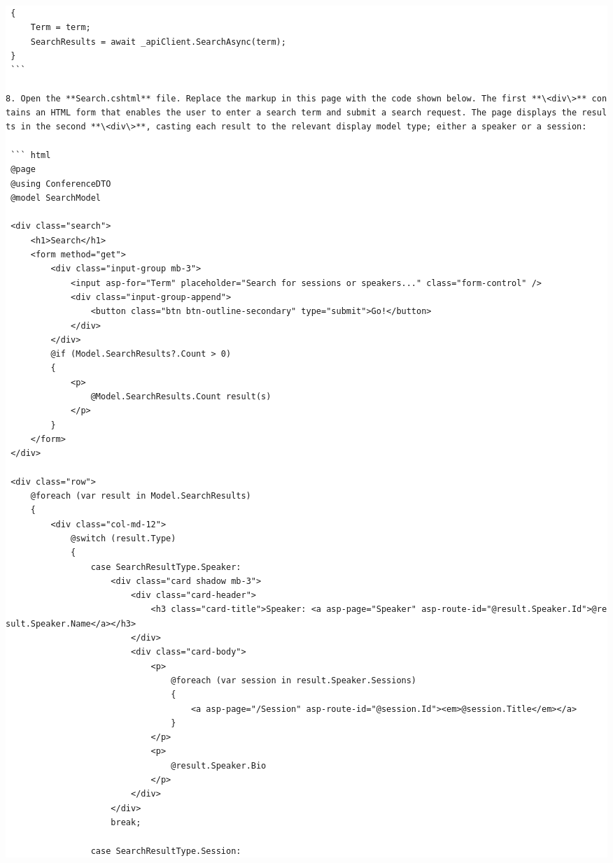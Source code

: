    ```
    {
        Term = term;
        SearchResults = await _apiClient.SearchAsync(term);
    }
    ```

8. Open the **Search.cshtml** file. Replace the markup in this page with the code shown below. The first **\<div\>** contains an HTML form that enables the user to enter a search term and submit a search request. The page displays the results in the second **\<div\>**, casting each result to the relevant display model type; either a speaker or a session:

    ``` html
    @page
    @using ConferenceDTO
    @model SearchModel

    <div class="search">
        <h1>Search</h1>
        <form method="get">
            <div class="input-group mb-3">
                <input asp-for="Term" placeholder="Search for sessions or speakers..." class="form-control" />
                <div class="input-group-append">
                    <button class="btn btn-outline-secondary" type="submit">Go!</button>
                </div>
            </div>
            @if (Model.SearchResults?.Count > 0)
            {
                <p>
                    @Model.SearchResults.Count result(s)
                </p>
            }
        </form>
    </div>

    <div class="row">
        @foreach (var result in Model.SearchResults)
        {
            <div class="col-md-12">
                @switch (result.Type)
                {
                    case SearchResultType.Speaker:
                        <div class="card shadow mb-3">
                            <div class="card-header">
                                <h3 class="card-title">Speaker: <a asp-page="Speaker" asp-route-id="@result.Speaker.Id">@result.Speaker.Name</a></h3>
                            </div>
                            <div class="card-body">
                                <p>
                                    @foreach (var session in result.Speaker.Sessions)
                                    {
                                        <a asp-page="/Session" asp-route-id="@session.Id"><em>@session.Title</em></a>
                                    }
                                </p>
                                <p>
                                    @result.Speaker.Bio
                                </p>
                            </div>
                        </div>
                        break;

                    case SearchResultType.Session:
   ```